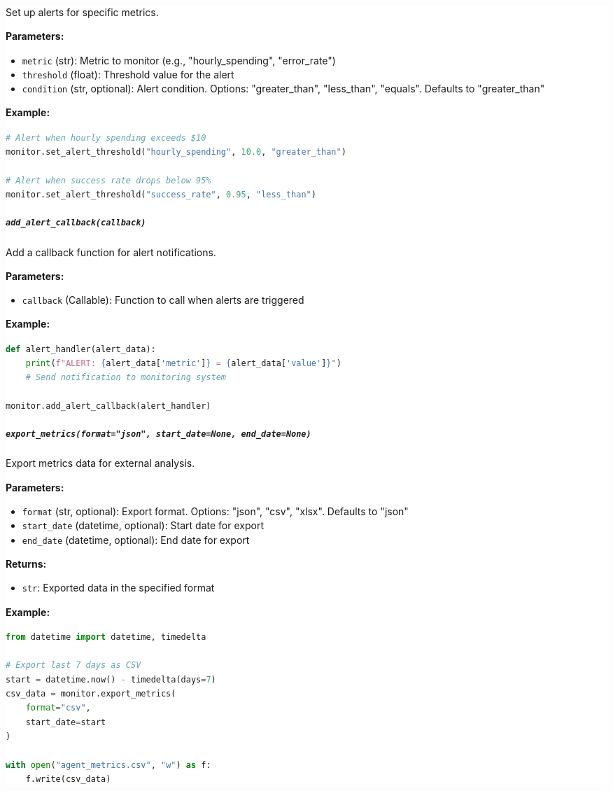 Set up alerts for specific metrics.

**Parameters:**
- `metric` (str): Metric to monitor (e.g., "hourly_spending", "error_rate")
- `threshold` (float): Threshold value for the alert
- `condition` (str, optional): Alert condition. Options: "greater_than", "less_than", "equals". Defaults to "greater_than"

**Example:**
```python
# Alert when hourly spending exceeds $10
monitor.set_alert_threshold("hourly_spending", 10.0, "greater_than")

# Alert when success rate drops below 95%
monitor.set_alert_threshold("success_rate", 0.95, "less_than")
```

##### `add_alert_callback(callback)`

Add a callback function for alert notifications.

**Parameters:**
- `callback` (Callable): Function to call when alerts are triggered

**Example:**
```python
def alert_handler(alert_data):
    print(f"ALERT: {alert_data['metric']} = {alert_data['value']}")
    # Send notification to monitoring system

monitor.add_alert_callback(alert_handler)
```

##### `export_metrics(format="json", start_date=None, end_date=None)`

Export metrics data for external analysis.

**Parameters:**
- `format` (str, optional): Export format. Options: "json", "csv", "xlsx". Defaults to "json"
- `start_date` (datetime, optional): Start date for export
- `end_date` (datetime, optional): End date for export

**Returns:**
- `str`: Exported data in the specified format

**Example:**
```python
from datetime import datetime, timedelta

# Export last 7 days as CSV
start = datetime.now() - timedelta(days=7)
csv_data = monitor.export_metrics(
    format="csv",
    start_date=start
)

with open("agent_metrics.csv", "w") as f:
    f.write(csv_data)
```

